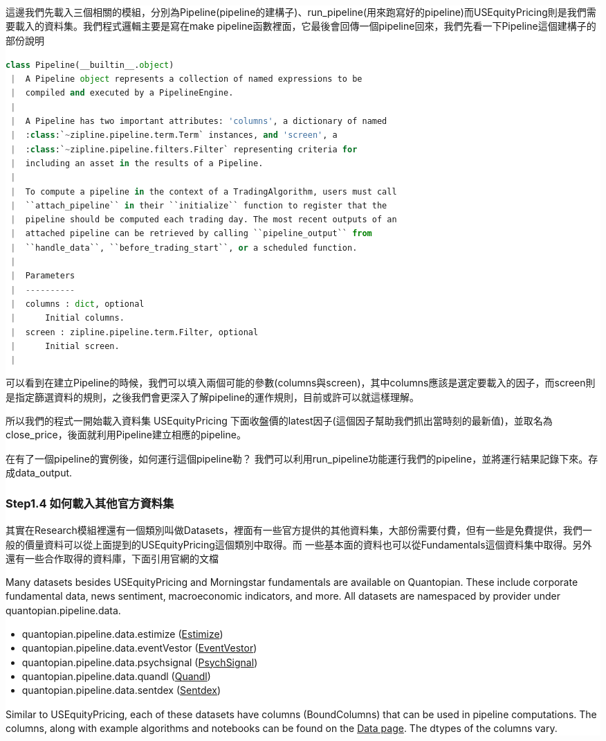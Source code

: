 

這邊我們先載入三個相關的模組，分別為Pipeline(pipeline的建構子)、run_pipeline(用來跑寫好的pipeline)而USEquityPricing則是我們需要載入的資料集。我們程式邏輯主要是寫在make pipeline函數裡面，它最後會回傳一個pipeline回來，我們先看一下Pipeline這個建構子的部份說明

```python
class Pipeline(__builtin__.object)
 |  A Pipeline object represents a collection of named expressions to be
 |  compiled and executed by a PipelineEngine.
 |  
 |  A Pipeline has two important attributes: 'columns', a dictionary of named
 |  :class:`~zipline.pipeline.term.Term` instances, and 'screen', a
 |  :class:`~zipline.pipeline.filters.Filter` representing criteria for
 |  including an asset in the results of a Pipeline.
 |  
 |  To compute a pipeline in the context of a TradingAlgorithm, users must call
 |  ``attach_pipeline`` in their ``initialize`` function to register that the
 |  pipeline should be computed each trading day. The most recent outputs of an
 |  attached pipeline can be retrieved by calling ``pipeline_output`` from
 |  ``handle_data``, ``before_trading_start``, or a scheduled function.
 |  
 |  Parameters
 |  ----------
 |  columns : dict, optional
 |      Initial columns.
 |  screen : zipline.pipeline.term.Filter, optional
 |      Initial screen.
 |  
```

可以看到在建立Pipeline的時候，我們可以填入兩個可能的參數(columns與screen)，其中columns應該是選定要載入的因子，而screen則是指定篩選資料的規則，之後我們會更深入了解pipeline的運作規則，目前或許可以就這樣理解。

所以我們的程式一開始載入資料集 USEquityPricing 下面收盤價的latest因子(這個因子幫助我們抓出當時刻的最新值)，並取名為close_price，後面就利用Pipeline建立相應的pipeline。

在有了一個pipeline的實例後，如何運行這個pipeline勒？ 我們可以利用run_pipeline功能運行我們的pipeline，並將運行結果記錄下來。存成data_output.

### Step1.4 如何載入其他官方資料集

其實在Research模組裡還有一個類別叫做Datasets，裡面有一些官方提供的其他資料集，大部份需要付費，但有一些是免費提供，我們一般的價量資料可以從上面提到的USEquityPricing這個類別中取得。而 一些基本面的資料也可以從Fundamentals這個資料集中取得。另外還有一些合作取得的資料庫，下面引用官網的文檔

Many datasets besides USEquityPricing and Morningstar fundamentals are available on Quantopian. These include corporate fundamental data, news sentiment, macroeconomic indicators, and more. All datasets are namespaced by provider under quantopian.pipeline.data.

-  quantopian.pipeline.data.estimize ([Estimize](https://www.quantopian.com/data/estimize))
-  quantopian.pipeline.data.eventVestor ([EventVestor](https://www.quantopian.com/data/eventvestor))
-  quantopian.pipeline.data.psychsignal ([PsychSignal](https://www.quantopian.com/data/psychsignal))
-  quantopian.pipeline.data.quandl ([Quandl](https://www.quantopian.com/data/quandl))
-  quantopian.pipeline.data.sentdex ([Sentdex](https://www.quantopian.com/data/sentdex))

Similar to USEquityPricing, each of these datasets have columns (BoundColumns) that can be used in pipeline computations. The columns, along with example algorithms and notebooks can be found on the [Data page](https://www.quantopian.com/data). The dtypes of the columns vary.

